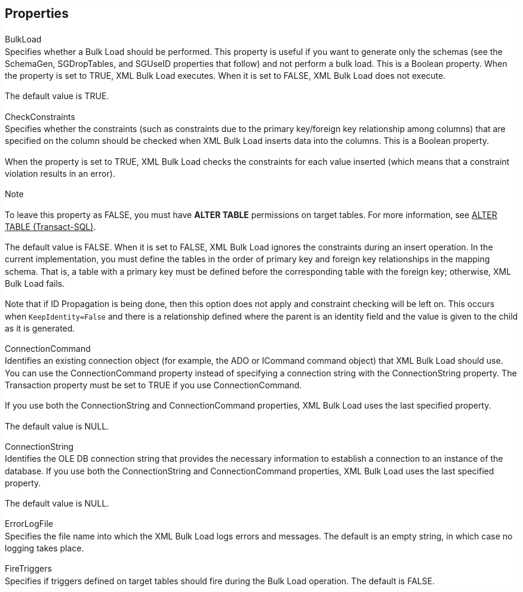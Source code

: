 ## Properties  
 BulkLoad  
 Specifies whether a Bulk Load should be performed. This property is useful if you want to generate only the schemas (see the SchemaGen, SGDropTables, and SGUseID properties that follow) and not perform a bulk load. This is a Boolean property. When the property is set to TRUE, XML Bulk Load executes. When it is set to FALSE, XML Bulk Load does not execute.  
  
 The default value is TRUE.  
  
 CheckConstraints  
 Specifies whether the constraints (such as constraints due to the primary key/foreign key relationship among columns) that are specified on the column should be checked when XML Bulk Load inserts data into the columns. This is a Boolean property.  
  
 When the property is set to TRUE, XML Bulk Load checks the constraints for each value inserted (which means that a constraint violation results in an error).  
  
> [!NOTE]  
>  To leave this property as FALSE, you must have **ALTER TABLE** permissions on target tables. For more information, see [ALTER TABLE &#40;Transact-SQL&#41;](/sql/t-sql/statements/alter-table-transact-sql).  
  
 The default value is FALSE. When it is set to FALSE, XML Bulk Load ignores the constraints during an insert operation. In the current implementation, you must define the tables in the order of primary key and foreign key relationships in the mapping schema. That is, a table with a primary key must be defined before the corresponding table with the foreign key; otherwise, XML Bulk Load fails.  
  
 Note that if ID Propagation is being done, then this option does not apply and constraint checking will be left on. This occurs when `KeepIdentity=False` and there is a relationship defined where the parent is an identity field and the value is given to the child as it is generated.  
  
 ConnectionCommand  
 Identifies an existing connection object (for example, the ADO or ICommand command object) that XML Bulk Load should use. You can use the ConnectionCommand property instead of specifying a connection string with the ConnectionString property. The Transaction property must be set to TRUE if you use ConnectionCommand.  
  
 If you use both the ConnectionString and ConnectionCommand properties, XML Bulk Load uses the last specified property.  
  
 The default value is NULL.  
  
 ConnectionString  
 Identifies the OLE DB connection string that provides the necessary information to establish a connection to an instance of the database. If you use both the ConnectionString and ConnectionCommand properties, XML Bulk Load uses the last specified property.  
  
 The default value is NULL.  
  
 ErrorLogFile  
 Specifies the file name into which the XML Bulk Load logs errors and messages. The default is an empty string, in which case no logging takes place.  
  
 FireTriggers  
 Specifies if triggers defined on target tables should fire during the Bulk Load operation. The default is FALSE.  
  